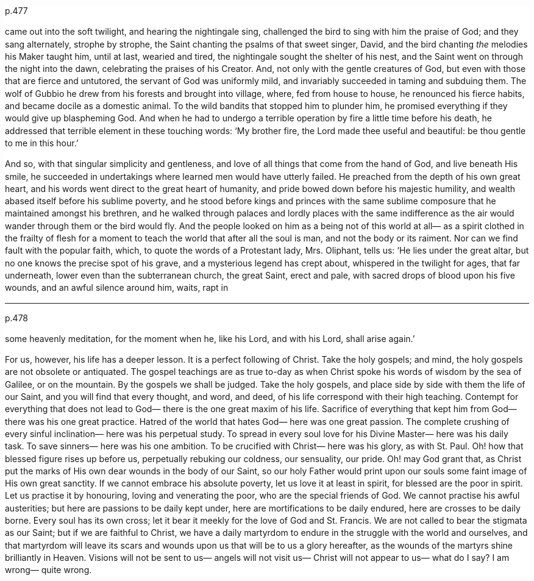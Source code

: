 p.477



came out into the soft twilight, and hearing the nightingale sing, challenged the bird to sing with him the praise of God; and they sang alternately, strophe by strophe, the Saint chanting the psalms of that sweet singer, David, and the bird chanting *the* melodies his Maker taught him, until at last, wearied and tired, the nightingale sought the shelter of his nest, and the Saint went on through the night into the dawn, celebrating the praises of his Creator. And, not only with the gentle creatures of God, but even with those that are fierce and untutored, the servant of God was uniformly mild, and invariably succeeded in taming and subduing them. The wolf of Gubbio he drew from his forests and brought into village, where, fed from house to house, he renounced his fierce habits, and became docile as a domestic animal. To the wild bandits that stopped him to plunder him, he promised everything if they would give up blaspheming God. And when he had to undergo a terrible operation by fire a little time before his death, he addressed that terrible element in these touching words: ‘My brother fire, the Lord made thee useful and beautiful: be thou gentle to me in this hour.’


And so, with that singular simplicity and gentleness, and love of all things that come from the hand of God, and live beneath His smile, he succeeded in undertakings where learned men would have utterly failed. He preached from the depth of his own great heart, and his words went direct to the great heart of humanity, and pride bowed down before his majestic humility, and wealth abased itself before his sublime poverty, and he stood before kings and princes with the same sublime composure that he maintained amongst his brethren, and he walked through palaces and lordly places with the same indifference as the air would wander through them or the bird would fly. And the people looked on him as a being not of this world at all— as a spirit clothed in the frailty of flesh for a moment to teach the world that after all the soul is man, and not the body or its raiment. Nor can we find fault with the popular faith, which, to quote the words of a Protestant lady, Mrs. Oliphant, tells us: ‘He lies under the great altar, but no one knows the precise spot of his grave, and a mysterious legend has crept about, whispered in the twilight for ages, that far underneath, lower even than the subterranean church, the great Saint, erect and pale, with sacred drops of blood upon his five wounds, and an awful silence around him, waits, rapt in 



---

p.478



some heavenly meditation, for the moment when he, like his Lord, and with his Lord, shall arise again.’


For us, however, his life has a deeper lesson. It is a perfect following of Christ. Take the holy gospels; and mind, the holy gospels are not obsolete or antiquated. The gospel teachings are as true to-day as when Christ spoke his words of wisdom by the sea of Galilee, or on the mountain. By the gospels we shall be judged. Take the holy gospels, and place side by side with them the life of our Saint, and you will find that every thought, and word, and deed, of his life correspond with their high teaching. Contempt for everything that does not lead to God— there is the one great maxim of his life. Sacrifice of everything that kept him from God— there was his one great practice. Hatred of the world that hates God— here was one great passion. The complete crushing of every sinful inclination— here was his perpetual study. To spread in every soul love for his Divine Master— here was his daily task. To save sinners— here was his one ambition. To be crucified with Christ— here was his glory, as with St. Paul. Oh! how that blessed figure rises up before us, perpetually rebuking our coldness, our sensuality, our pride. Oh! may God grant that, as Christ put the marks of His own dear wounds in the body of our Saint, so our holy Father would print upon our souls some faint image of His own great sanctity. If we cannot embrace his absolute poverty, let us love it at least in spirit, for blessed are the poor in spirit. Let us practise it by honouring, loving and venerating the poor, who are the special friends of God. We cannot practise his awful austerities; but here are passions to be daily kept under, here are mortifications to be daily endured, here are crosses to be daily borne. Every soul has its own cross; let it bear it meekly for the love of God and St. Francis. We are not called to bear the stigmata as our Saint; but if we are faithful to Christ, we have a daily martyrdom to endure in the struggle with the world and ourselves, and that martyrdom will leave its scars and wounds upon us that will be to us a glory hereafter, as the wounds of the martyrs shine brilliantly in Heaven. Visions will not be sent to us— angels will not visit us— Christ will not appear to us— what do I say? I am wrong— quite wrong.
